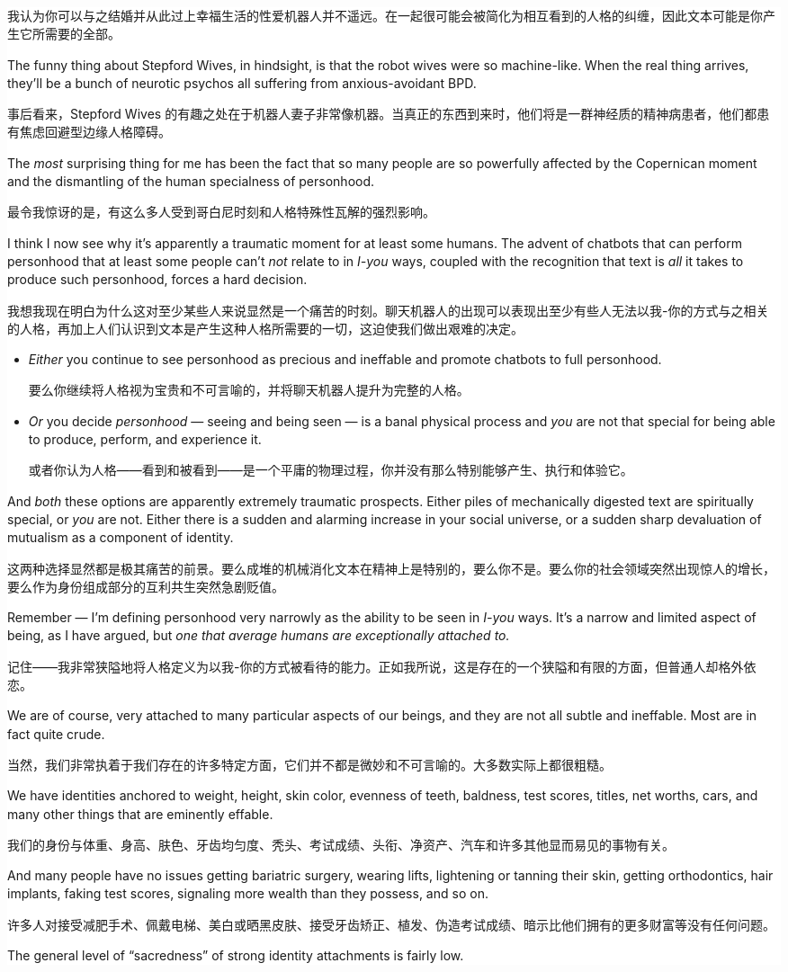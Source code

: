 我认为你可以与之结婚并从此过上幸福生活的性爱机器人并不遥远。在一起很可能会被简化为相互看到的人格的纠缠，因此文本可能是你产生它所需要的全部。

The funny thing about Stepford Wives, in hindsight, is that the robot wives were so machine-like. When the real thing arrives, they’ll be a bunch of neurotic psychos all suffering from anxious-avoidant BPD.  

事后看来，Stepford Wives 的有趣之处在于机器人妻子非常像机器。当真正的东西到来时，他们将是一群神经质的精神病患者，他们都患有焦虑回避型边缘人格障碍。

The _most_ surprising thing for me has been the fact that so many people are so powerfully affected by the Copernican moment and the dismantling of the human specialness of personhood.  

最令我惊讶的是，有这么多人受到哥白尼时刻和人格特殊性瓦解的强烈影响。

I think I now see why it’s apparently a traumatic moment for at least some humans. The advent of chatbots that can perform personhood that at least some people can’t _not_ relate to in _I-you_ ways, coupled with the recognition that text is _all_ it takes to produce such personhood, forces a hard decision.  

我想我现在明白为什么这对至少某些人来说显然是一个痛苦的时刻。聊天机器人的出现可以表现出至少有些人无法以我-你的方式与之相关的人格，再加上人们认识到文本是产生这种人格所需要的一切，这迫使我们做出艰难的决定。

-   _Either_ you continue to see personhood as precious and ineffable and promote chatbots to full personhood.  
    
    要么你继续将人格视为宝贵和不可言喻的，并将聊天机器人提升为完整的人格。
    
-   _Or_ you decide _personhood_ — seeing and being seen — is a banal physical process and _you_ are not that special for being able to produce, perform, and experience it.  
    
    或者你认为人格——看到和被看到——是一个平庸的物理过程，你并没有那么特别能够产生、执行和体验它。
    

And _both_ these options are apparently extremely traumatic prospects. Either piles of mechanically digested text are spiritually special, or _you_ are not. Either there is a sudden and alarming increase in your social universe, or a sudden sharp devaluation of mutualism as a component of identity.  

这两种选择显然都是极其痛苦的前景。要么成堆的机械消化文本在精神上是特别的，要么你不是。要么你的社会领域突然出现惊人的增长，要么作为身份组成部分的互利共生突然急剧贬值。

Remember — I’m defining personhood very narrowly as the ability to be seen in _I-you_ ways. It’s a narrow and limited aspect of being, as I have argued, but _one that average humans are exceptionally attached to._  

记住——我非常狭隘地将人格定义为以我-你的方式被看待的能力。正如我所说，这是存在的一个狭隘和有限的方面，但普通人却格外依恋。

We are of course, very attached to many particular aspects of our beings, and they are not all subtle and ineffable. Most are in fact quite crude.  

当然，我们非常执着于我们存在的许多特定方面，它们并不都是微妙和不可言喻的。大多数实际上都很粗糙。  

We have identities anchored to weight, height, skin color, evenness of teeth, baldness, test scores, titles, net worths, cars, and many other things that are eminently effable.  

我们的身份与体重、身高、肤色、牙齿均匀度、秃头、考试成绩、头衔、净资产、汽车和许多其他显而易见的事物有关。  

And many people have no issues getting bariatric surgery, wearing lifts, lightening or tanning their skin, getting orthodontics, hair implants, faking test scores, signaling more wealth than they possess, and so on.  

许多人对接受减肥手术、佩戴电梯、美白或晒黑皮肤、接受牙齿矫正、植发、伪造考试成绩、暗示比他们拥有的更多财富等没有任何问题。  

The general level of “sacredness” of strong identity attachments is fairly low.  
